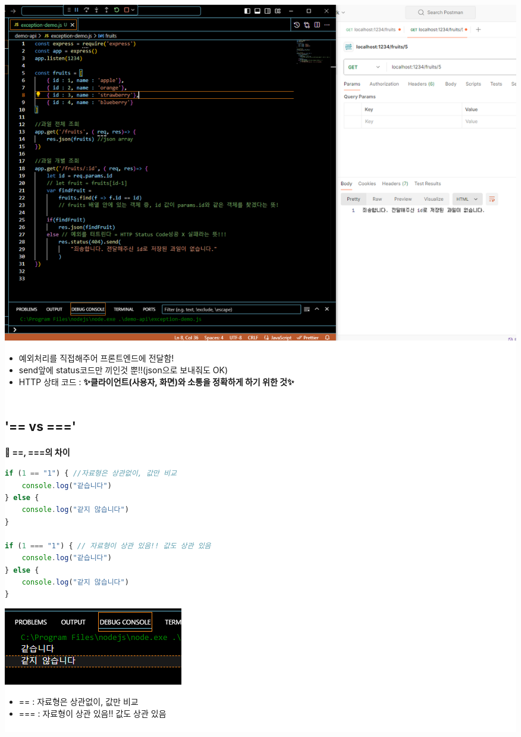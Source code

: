 ![alt text](img01/image-154.png)<br>
- 예외처리를 직접해주어 프론트엔드에 전달함!<br>
- send앞에 status코드만 끼인것 뿐!!(json으로 보내줘도 OK)<br>
- HTTP 상태 코드 : **✨클라이언트(사용자, 화면)와 소통을 정확하게 하기 위한 것✨**<br><br/>

## '== vs ==='

**💫 ==, ===의 차이**<br>
```javascript
if (1 == "1") { //자료형은 상관없이, 값만 비교
    console.log("같습니다")
} else {
    console.log("같지 않습니다")
}

if (1 === "1") { // 자료형이 상관 있음!! 값도 상관 있음
    console.log("같습니다")
} else {
    console.log("같지 않습니다")
}
```
![alt text](img01/image-155.png)<br>
- == : 자료형은 상관없이, 값만 비교<br>
- === : 자료형이 상관 있음!! 값도 상관 있음<br><br/>
